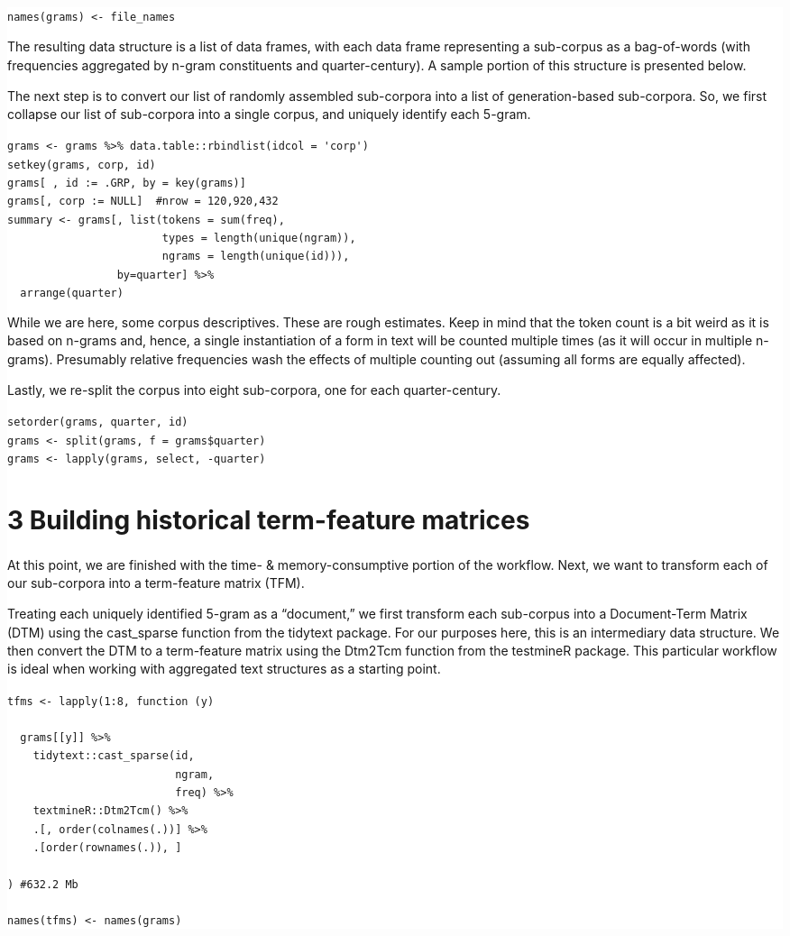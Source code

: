     names(grams) <- file_names
    
The resulting data structure is a list of data frames, with each data frame representing a sub-corpus as a bag-of-words (with frequencies aggregated by n-gram constituents and quarter-century). A sample portion of this structure is presented below.


The next step is to convert our list of randomly assembled sub-corpora into a list of generation-based sub-corpora. So, we first collapse our list of sub-corpora into a single corpus, and uniquely identify each 5-gram.

    grams <- grams %>% data.table::rbindlist(idcol = 'corp') 
    setkey(grams, corp, id)
    grams[ , id := .GRP, by = key(grams)]
    grams[, corp := NULL]  #nrow = 120,920,432
    summary <- grams[, list(tokens = sum(freq), 
                            types = length(unique(ngram)),
                            ngrams = length(unique(id))), 
                     by=quarter] %>% 
      arrange(quarter)
      
While we are here, some corpus descriptives. These are rough estimates. Keep in mind that the token count is a bit weird as it is based on n-grams and, hence, a single instantiation of a form in text will be counted multiple times (as it will occur in multiple n-grams). Presumably relative frequencies wash the effects of multiple counting out (assuming all forms are equally affected).

Lastly, we re-split the corpus into eight sub-corpora, one for each quarter-century.

    setorder(grams, quarter, id)
    grams <- split(grams, f = grams$quarter) 
    grams <- lapply(grams, select, -quarter) 
    
3 Building historical term-feature matrices
=============================================
At this point, we are finished with the time- & memory-consumptive portion of the workflow. Next, we want to transform each of our sub-corpora into a term-feature matrix (TFM).

Treating each uniquely identified 5-gram as a “document,” we first transform each sub-corpus into a Document-Term Matrix (DTM) using the cast_sparse function from the tidytext package. For our purposes here, this is an intermediary data structure. We then convert the DTM to a term-feature matrix using the Dtm2Tcm function from the testmineR package. This particular workflow is ideal when working with aggregated text structures as a starting point.

    tfms <- lapply(1:8, function (y)

      grams[[y]] %>%
        tidytext::cast_sparse(id, 
                              ngram, 
                              freq) %>%
        textmineR::Dtm2Tcm() %>%
        .[, order(colnames(.))] %>%
        .[order(rownames(.)), ]

    ) #632.2 Mb

    names(tfms) <- names(grams)
    